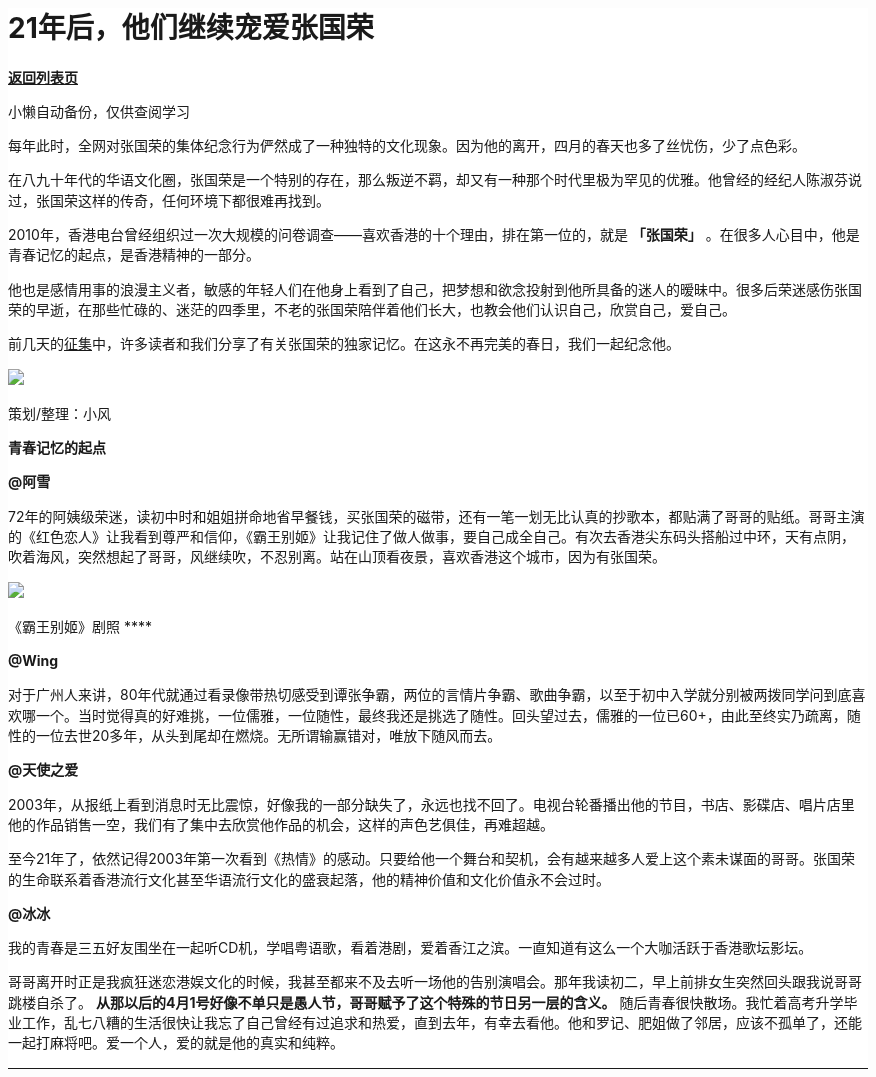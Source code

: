# 21年后，他们继续宠爱张国荣

[**返回列表页**](/gzh/三联生活周刊)

小懒自动备份，仅供查阅学习

每年此时，全网对张国荣的集体纪念行为俨然成了一种独特的文化现象。因为他的离开，四月的春天也多了丝忧伤，少了点色彩。

在八九十年代的华语文化圈，张国荣是一个特别的存在，那么叛逆不羁，却又有一种那个时代里极为罕见的优雅。他曾经的经纪人陈淑芬说过，张国荣这样的传奇，任何环境下都很难再找到。

2010年，香港电台曾经组织过一次大规模的问卷调查——喜欢香港的十个理由，排在第一位的，就是 **「张国荣」**
。在很多人心目中，他是青春记忆的起点，是香港精神的一部分。

他也是感情用事的浪漫主义者，敏感的年轻人们在他身上看到了自己，把梦想和欲念投射到他所具备的迷人的暧昧中。很多后荣迷感伤张国荣的早逝，在那些忙碌的、迷茫的四季里，不老的张国荣陪伴着他们长大，也教会他们认识自己，欣赏自己，爱自己。

前几天的[征集](http://mp.weixin.qq.com/s?__biz=MTc5MTU3NTYyMQ==&mid=2651359856&idx=2&sn=71950db26d83ca80a65ea9b43d9eb917&chksm=590a9b5a6e7d124c1af5983836146402a02881449260ca54b7f282f604fdeb8c0bea9828a3d5&scene=21#wechat_redirect)中，许多读者和我们分享了有关张国荣的独家记忆。在这永不再完美的春日，我们一起纪念他。

  

  

![](https://mmbiz.qpic.cn/sz_mmbiz_png/XnMeqb0xcz7DOM4C2zedZ5FcictU6rno3LAz8W7yWeLuz6q5p1hicbm5qg6z1XoybztnVCOVKQyTvx12qbmUviaQg/640?wx_fmt=png&from;=appmsg)

  

策划/整理：小风  

  
 **青春记忆的起点**  

 **@阿雪**

72年的阿姨级荣迷，读初中时和姐姐拼命地省早餐钱，买张国荣的磁带，还有一笔一划无比认真的抄歌本，都贴满了哥哥的贴纸。哥哥主演的《红色恋人》让我看到尊严和信仰，《霸王别姬》让我记住了做人做事，要自己成全自己。有次去香港尖东码头搭船过中环，天有点阴，吹着海风，突然想起了哥哥，风继续吹，不忍别离。站在山顶看夜景，喜欢香港这个城市，因为有张国荣。

![](https://mmbiz.qpic.cn/sz_mmbiz_jpg/XnMeqb0xcz7DOM4C2zedZ5FcictU6rno3IC2qcCrEvDYHicbLRrnVoGu0sTL0Teb8qCO5dbtpHeaiauI3rR7xaUdA/640?wx_fmt=jpeg&from;=appmsg)

《霸王别姬》剧照 ****

 **@Wing**

对于广州人来讲，80年代就通过看录像带热切感受到谭张争霸，两位的言情片争霸、歌曲争霸，以至于初中入学就分别被两拨同学问到底喜欢哪一个。当时觉得真的好难挑，一位儒雅，一位随性，最终我还是挑选了随性。回头望过去，儒雅的一位已60+，由此至终实乃疏离，随性的一位去世20多年，从头到尾却在燃烧。无所谓输赢错对，唯放下随风而去。

 **@天使之爱**

2003年，从报纸上看到消息时无比震惊，好像我的一部分缺失了，永远也找不回了。电视台轮番播出他的节目，书店、影碟店、唱片店里他的作品销售一空，我们有了集中去欣赏他作品的机会，这样的声色艺俱佳，再难超越。

至今21年了，依然记得2003年第一次看到《热情》的感动。只要给他一个舞台和契机，会有越来越多人爱上这个素未谋面的哥哥。张国荣的生命联系着香港流行文化甚至华语流行文化的盛衰起落，他的精神价值和文化价值永不会过时。

 **@冰冰**

我的青春是三五好友围坐在一起听CD机，学唱粤语歌，看着港剧，爱着香江之滨。一直知道有这么一个大咖活跃于香港歌坛影坛。

哥哥离开时正是我疯狂迷恋港娱文化的时候，我甚至都来不及去听一场他的告别演唱会。那年我读初二，早上前排女生突然回头跟我说哥哥跳楼自杀了。
**从那以后的4月1号好像不单只是愚人节，哥哥赋予了这个特殊的节日另一层的含义。**
随后青春很快散场。我忙着高考升学毕业工作，乱七八糟的生活很快让我忘了自己曾经有过追求和热爱，直到去年，有幸去看他。他和罗记、肥姐做了邻居，应该不孤单了，还能一起打麻将吧。爱一个人，爱的就是他的真实和纯粹。
****
